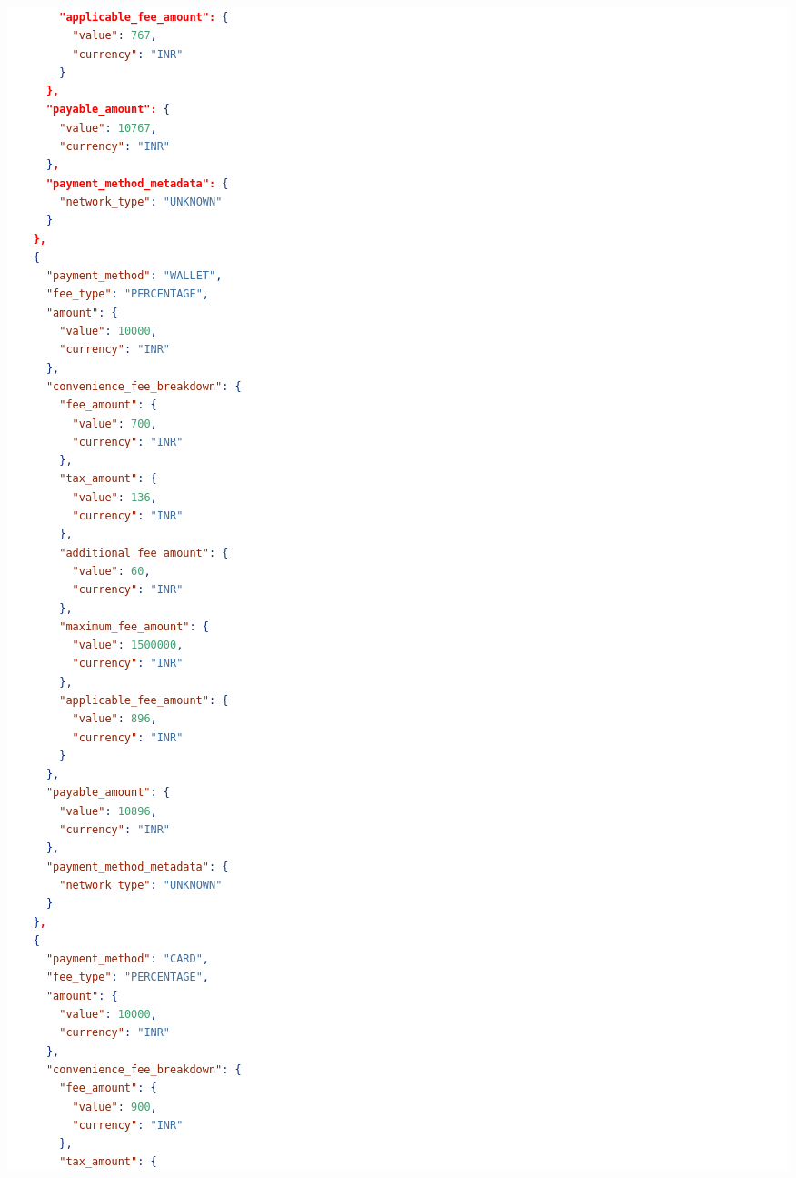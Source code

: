 ```json Sample Response
        "applicable_fee_amount": {
          "value": 767,
          "currency": "INR"
        }
      },
      "payable_amount": {
        "value": 10767,
        "currency": "INR"
      },
      "payment_method_metadata": {
        "network_type": "UNKNOWN"
      }
    },
    {
      "payment_method": "WALLET",
      "fee_type": "PERCENTAGE",
      "amount": {
        "value": 10000,
        "currency": "INR"
      },
      "convenience_fee_breakdown": {
        "fee_amount": {
          "value": 700,
          "currency": "INR"
        },
        "tax_amount": {
          "value": 136,
          "currency": "INR"
        },
        "additional_fee_amount": {
          "value": 60,
          "currency": "INR"
        },
        "maximum_fee_amount": {
          "value": 1500000,
          "currency": "INR"
        },
        "applicable_fee_amount": {
          "value": 896,
          "currency": "INR"
        }
      },
      "payable_amount": {
        "value": 10896,
        "currency": "INR"
      },
      "payment_method_metadata": {
        "network_type": "UNKNOWN"
      }
    },
    {
      "payment_method": "CARD",
      "fee_type": "PERCENTAGE",
      "amount": {
        "value": 10000,
        "currency": "INR"
      },
      "convenience_fee_breakdown": {
        "fee_amount": {
          "value": 900,
          "currency": "INR"
        },
        "tax_amount": {
```
